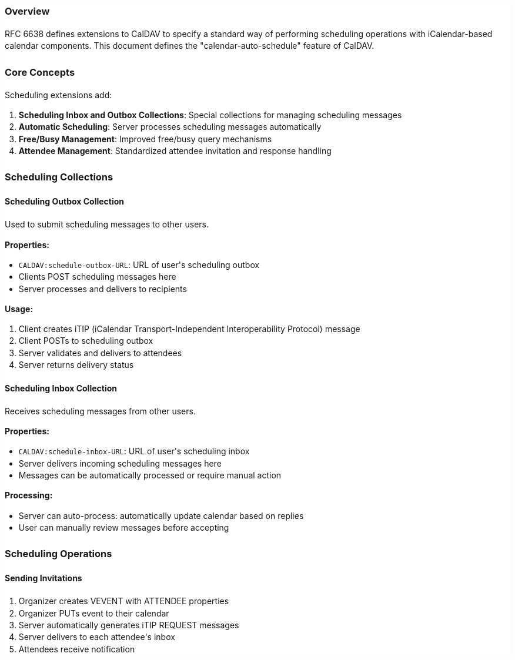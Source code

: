 ### Overview

RFC 6638 defines extensions to CalDAV to specify a standard way of performing scheduling operations with iCalendar-based calendar components. This document defines the "calendar-auto-schedule" feature of CalDAV.

### Core Concepts

Scheduling extensions add:

1. **Scheduling Inbox and Outbox Collections**: Special collections for managing scheduling messages
2. **Automatic Scheduling**: Server processes scheduling messages automatically
3. **Free/Busy Management**: Improved free/busy query mechanisms
4. **Attendee Management**: Standardized attendee invitation and response handling

### Scheduling Collections

#### Scheduling Outbox Collection

Used to submit scheduling messages to other users.

**Properties:**
- `CALDAV:schedule-outbox-URL`: URL of user's scheduling outbox
- Clients POST scheduling messages here
- Server processes and delivers to recipients

**Usage:**
1. Client creates iTIP (iCalendar Transport-Independent Interoperability Protocol) message
2. Client POSTs to scheduling outbox
3. Server validates and delivers to attendees
4. Server returns delivery status

#### Scheduling Inbox Collection

Receives scheduling messages from other users.

**Properties:**
- `CALDAV:schedule-inbox-URL`: URL of user's scheduling inbox
- Server delivers incoming scheduling messages here
- Messages can be automatically processed or require manual action

**Processing:**
- Server can auto-process: automatically update calendar based on replies
- User can manually review messages before accepting

### Scheduling Operations

#### Sending Invitations

1. Organizer creates VEVENT with ATTENDEE properties
2. Organizer PUTs event to their calendar
3. Server automatically generates iTIP REQUEST messages
4. Server delivers to each attendee's inbox
5. Attendees receive notification
